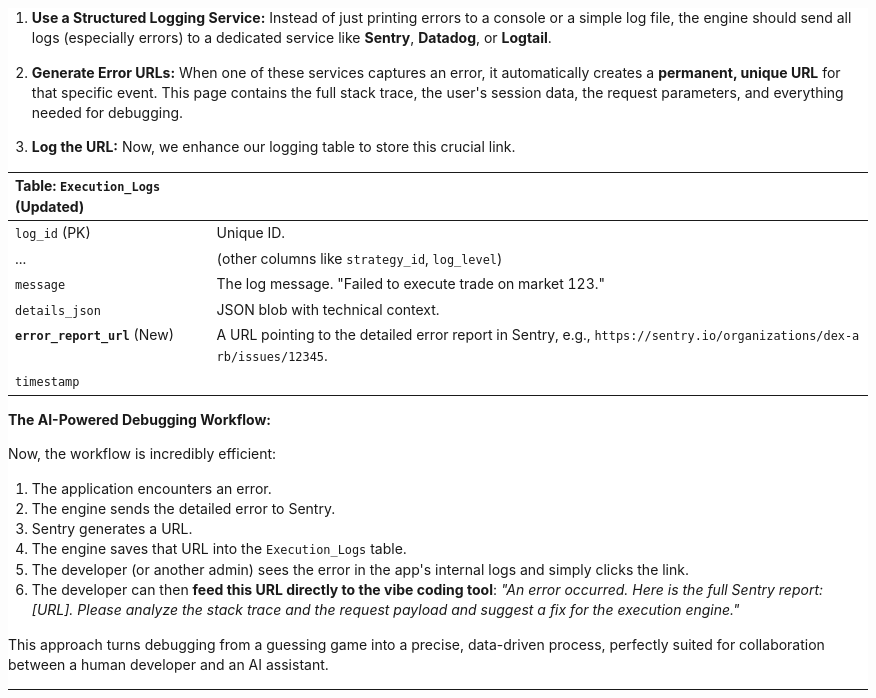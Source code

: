 1.  **Use a Structured Logging Service:** Instead of just printing errors to a console or a simple log file, the engine should send all logs (especially errors) to a dedicated service like **Sentry**, **Datadog**, or **Logtail**.

2.  **Generate Error URLs:** When one of these services captures an error, it automatically creates a **permanent, unique URL** for that specific event. This page contains the full stack trace, the user's session data, the request parameters, and everything needed for debugging.

3.  **Log the URL:** Now, we enhance our logging table to store this crucial link.

| Table: `Execution_Logs` (Updated) | |
| :--- | :--- |
| `log_id` (PK) | Unique ID. |
| ... | (other columns like `strategy_id`, `log_level`) |
| `message` | The log message. "Failed to execute trade on market 123." |
| `details_json` | JSON blob with technical context. |
| **`error_report_url`** (New) | A URL pointing to the detailed error report in Sentry, e.g., `https://sentry.io/organizations/dex-arb/issues/12345`. |
| `timestamp` | |

**The AI-Powered Debugging Workflow:**

Now, the workflow is incredibly efficient:
1.  The application encounters an error.
2.  The engine sends the detailed error to Sentry.
3.  Sentry generates a URL.
4.  The engine saves that URL into the `Execution_Logs` table.
5.  The developer (or another admin) sees the error in the app's internal logs and simply clicks the link.
6.  The developer can then **feed this URL directly to the vibe coding tool**: *"An error occurred. Here is the full Sentry report: [URL]. Please analyze the stack trace and the request payload and suggest a fix for the execution engine."*

This approach turns debugging from a guessing game into a precise, data-driven process, perfectly suited for collaboration between a human developer and an AI assistant.

---

